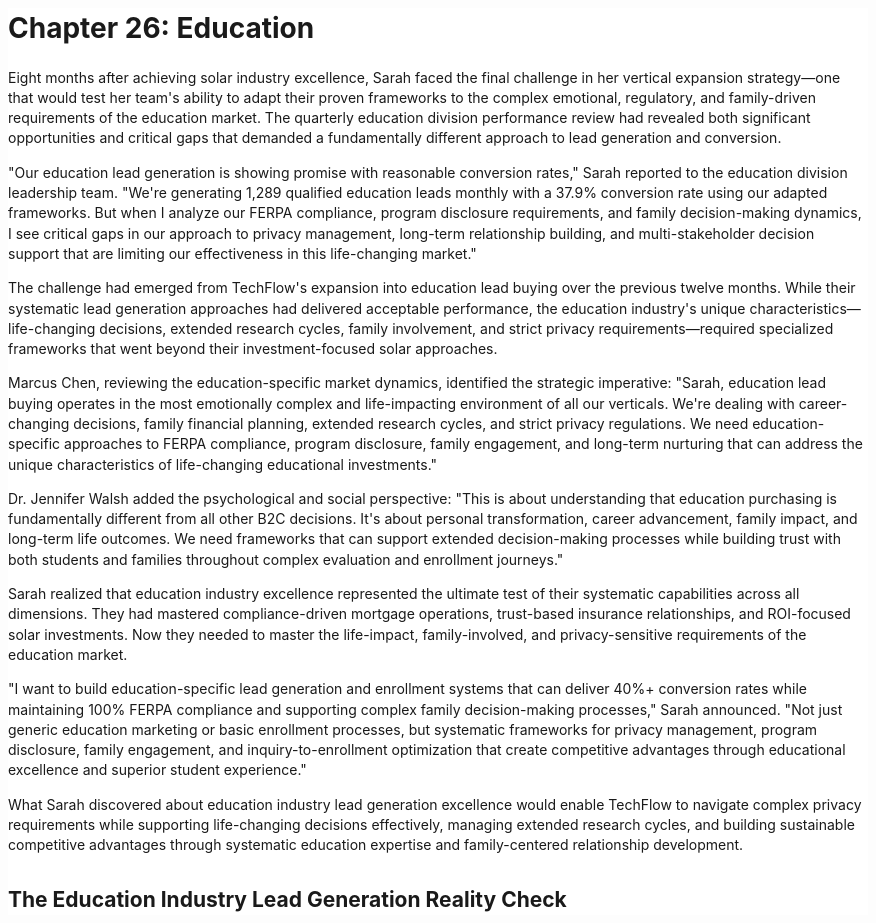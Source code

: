 # Chapter 26: Education

Eight months after achieving solar industry excellence, Sarah faced the final challenge in her vertical expansion strategy—one that would test her team's ability to adapt their proven frameworks to the complex emotional, regulatory, and family-driven requirements of the education market. The quarterly education division performance review had revealed both significant opportunities and critical gaps that demanded a fundamentally different approach to lead generation and conversion.

"Our education lead generation is showing promise with reasonable conversion rates," Sarah reported to the education division leadership team. "We're generating 1,289 qualified education leads monthly with a 37.9% conversion rate using our adapted frameworks. But when I analyze our FERPA compliance, program disclosure requirements, and family decision-making dynamics, I see critical gaps in our approach to privacy management, long-term relationship building, and multi-stakeholder decision support that are limiting our effectiveness in this life-changing market."

The challenge had emerged from TechFlow's expansion into education lead buying over the previous twelve months. While their systematic lead generation approaches had delivered acceptable performance, the education industry's unique characteristics—life-changing decisions, extended research cycles, family involvement, and strict privacy requirements—required specialized frameworks that went beyond their investment-focused solar approaches.

Marcus Chen, reviewing the education-specific market dynamics, identified the strategic imperative: "Sarah, education lead buying operates in the most emotionally complex and life-impacting environment of all our verticals. We're dealing with career-changing decisions, family financial planning, extended research cycles, and strict privacy regulations. We need education-specific approaches to FERPA compliance, program disclosure, family engagement, and long-term nurturing that can address the unique characteristics of life-changing educational investments."

Dr. Jennifer Walsh added the psychological and social perspective: "This is about understanding that education purchasing is fundamentally different from all other B2C decisions. It's about personal transformation, career advancement, family impact, and long-term life outcomes. We need frameworks that can support extended decision-making processes while building trust with both students and families throughout complex evaluation and enrollment journeys."

Sarah realized that education industry excellence represented the ultimate test of their systematic capabilities across all dimensions. They had mastered compliance-driven mortgage operations, trust-based insurance relationships, and ROI-focused solar investments. Now they needed to master the life-impact, family-involved, and privacy-sensitive requirements of the education market.

"I want to build education-specific lead generation and enrollment systems that can deliver 40%+ conversion rates while maintaining 100% FERPA compliance and supporting complex family decision-making processes," Sarah announced. "Not just generic education marketing or basic enrollment processes, but systematic frameworks for privacy management, program disclosure, family engagement, and inquiry-to-enrollment optimization that create competitive advantages through educational excellence and superior student experience."

What Sarah discovered about education industry lead generation excellence would enable TechFlow to navigate complex privacy requirements while supporting life-changing decisions effectively, managing extended research cycles, and building sustainable competitive advantages through systematic education expertise and family-centered relationship development.

## The Education Industry Lead Generation Reality Check
